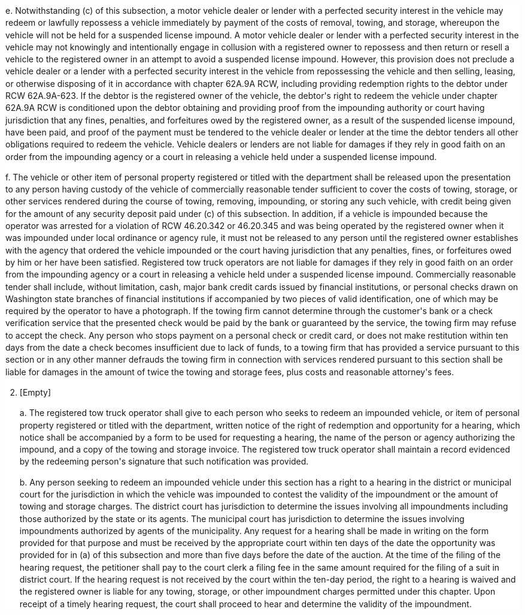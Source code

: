    e. Notwithstanding (c) of this subsection, a motor vehicle dealer or lender with a perfected security interest in the vehicle may redeem or lawfully repossess a vehicle immediately by payment of the costs of removal, towing, and storage, whereupon the vehicle will not be held for a suspended license impound. A motor vehicle dealer or lender with a perfected security interest in the vehicle may not knowingly and intentionally engage in collusion with a registered owner to repossess and then return or resell a vehicle to the registered owner in an attempt to avoid a suspended license impound. However, this provision does not preclude a vehicle dealer or a lender with a perfected security interest in the vehicle from repossessing the vehicle and then selling, leasing, or otherwise disposing of it in accordance with chapter 62A.9A RCW, including providing redemption rights to the debtor under RCW 62A.9A-623. If the debtor is the registered owner of the vehicle, the debtor's right to redeem the vehicle under chapter 62A.9A RCW is conditioned upon the debtor obtaining and providing proof from the impounding authority or court having jurisdiction that any fines, penalties, and forfeitures owed by the registered owner, as a result of the suspended license impound, have been paid, and proof of the payment must be tendered to the vehicle dealer or lender at the time the debtor tenders all other obligations required to redeem the vehicle. Vehicle dealers or lenders are not liable for damages if they rely in good faith on an order from the impounding agency or a court in releasing a vehicle held under a suspended license impound.

   f. The vehicle or other item of personal property registered or titled with the department shall be released upon the presentation to any person having custody of the vehicle of commercially reasonable tender sufficient to cover the costs of towing, storage, or other services rendered during the course of towing, removing, impounding, or storing any such vehicle, with credit being given for the amount of any security deposit paid under (c) of this subsection. In addition, if a vehicle is impounded because the operator was arrested for a violation of RCW 46.20.342 or 46.20.345 and was being operated by the registered owner when it was impounded under local ordinance or agency rule, it must not be released to any person until the registered owner establishes with the agency that ordered the vehicle impounded or the court having jurisdiction that any penalties, fines, or forfeitures owed by him or her have been satisfied. Registered tow truck operators are not liable for damages if they rely in good faith on an order from the impounding agency or a court in releasing a vehicle held under a suspended license impound. Commercially reasonable tender shall include, without limitation, cash, major bank credit cards issued by financial institutions, or personal checks drawn on Washington state branches of financial institutions if accompanied by two pieces of valid identification, one of which may be required by the operator to have a photograph. If the towing firm cannot determine through the customer's bank or a check verification service that the presented check would be paid by the bank or guaranteed by the service, the towing firm may refuse to accept the check. Any person who stops payment on a personal check or credit card, or does not make restitution within ten days from the date a check becomes insufficient due to lack of funds, to a towing firm that has provided a service pursuant to this section or in any other manner defrauds the towing firm in connection with services rendered pursuant to this section shall be liable for damages in the amount of twice the towing and storage fees, plus costs and reasonable attorney's fees.

2. [Empty]

   a. The registered tow truck operator shall give to each person who seeks to redeem an impounded vehicle, or item of personal property registered or titled with the department, written notice of the right of redemption and opportunity for a hearing, which notice shall be accompanied by a form to be used for requesting a hearing, the name of the person or agency authorizing the impound, and a copy of the towing and storage invoice. The registered tow truck operator shall maintain a record evidenced by the redeeming person's signature that such notification was provided.

   b. Any person seeking to redeem an impounded vehicle under this section has a right to a hearing in the district or municipal court for the jurisdiction in which the vehicle was impounded to contest the validity of the impoundment or the amount of towing and storage charges. The district court has jurisdiction to determine the issues involving all impoundments including those authorized by the state or its agents. The municipal court has jurisdiction to determine the issues involving impoundments authorized by agents of the municipality. Any request for a hearing shall be made in writing on the form provided for that purpose and must be received by the appropriate court within ten days of the date the opportunity was provided for in (a) of this subsection and more than five days before the date of the auction. At the time of the filing of the hearing request, the petitioner shall pay to the court clerk a filing fee in the same amount required for the filing of a suit in district court. If the hearing request is not received by the court within the ten-day period, the right to a hearing is waived and the registered owner is liable for any towing, storage, or other impoundment charges permitted under this chapter. Upon receipt of a timely hearing request, the court shall proceed to hear and determine the validity of the impoundment.
